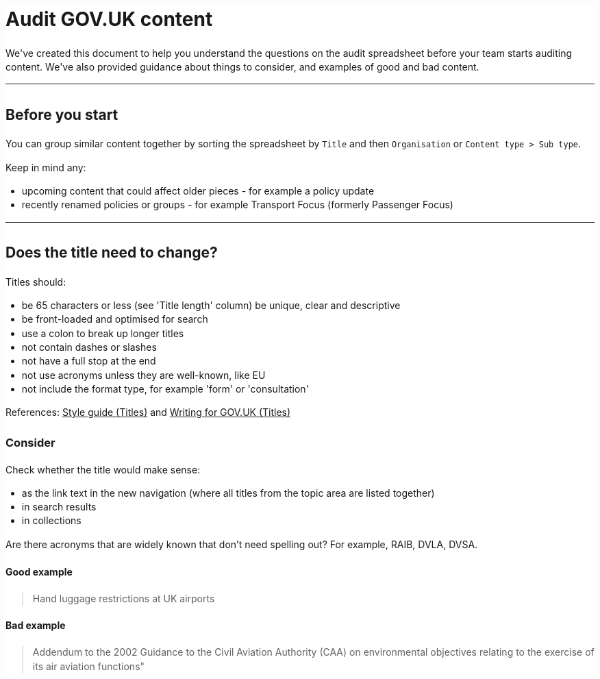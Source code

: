 # Audit GOV.UK content
We've created this document to help you understand the questions on the audit spreadsheet before your team starts auditing content. We've also provided guidance about things to consider, and examples of good and bad content.

---

## Before you start
You can group similar content together by sorting the spreadsheet by `Title` and then `Organisation` or `Content type > Sub type`.
 
Keep in mind any:
* upcoming content that could affect older pieces - for example a policy update
* recently renamed policies or groups - for example Transport Focus (formerly Passenger Focus)

---

## Does the title need to change?

Titles should:

* be 65 characters or less (see 'Title length' column)
be unique, clear and descriptive
* be front-loaded and optimised for search
* use a colon to break up longer titles
* not contain dashes or slashes
* not have a full stop at the end
* not use acronyms unless they are well-known, like EU
* not include the format type, for example 'form' or 'consultation'

References: [Style guide (Titles)](https://www.gov.uk/guidance/style-guide/a-to-z-of-gov-uk-style#titles) and [Writing for GOV.UK (Titles)](https://www.gov.uk/guidance/content-design/writing-for-gov-uk#titles)

### Consider

Check whether the title would make sense:
 
* as the link text in the new navigation (where all titles from the topic area are listed together)
* in search results
* in collections
 
Are there acronyms that are widely known that don’t need spelling out? For example, RAIB, DVLA, DVSA.

#### Good example

> Hand luggage restrictions at UK airports

#### Bad example
> Addendum to the 2002 Guidance to the Civil Aviation Authority (CAA) on environmental objectives relating to the exercise of its air aviation functions"

